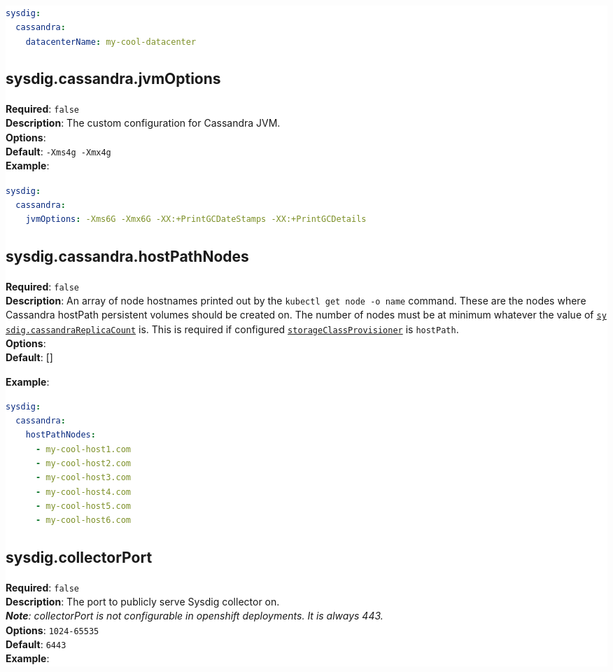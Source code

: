 ```yaml
sysdig:
  cassandra:
    datacenterName: my-cool-datacenter
```

## **sysdig.cassandra.jvmOptions**
**Required**: `false`<br>
**Description**: The custom configuration for Cassandra JVM.<br>
**Options**:<br>
**Default**: `-Xms4g -Xmx4g`<br>
**Example**:

```yaml
sysdig:
  cassandra:
    jvmOptions: -Xms6G -Xmx6G -XX:+PrintGCDateStamps -XX:+PrintGCDetails
```

## **sysdig.cassandra.hostPathNodes**
**Required**: `false`<br>
**Description**: An array of node hostnames printed out by the `kubectl get node -o
name` command. These are the nodes where Cassandra hostPath persistent volumes should be created on. The number of nodes must be at minimum whatever the value of
[`sysdig.cassandraReplicaCount`](#sysdigcassandrareplicacount) is. This is
required if configured [`storageClassProvisioner`](#storageclassprovisioner)
is `hostPath`.<br>
**Options**:<br>
**Default**: [] <br>

**Example**:

```yaml
sysdig:
  cassandra:
    hostPathNodes:
      - my-cool-host1.com
      - my-cool-host2.com
      - my-cool-host3.com
      - my-cool-host4.com
      - my-cool-host5.com
      - my-cool-host6.com
```

## **sysdig.collectorPort**
**Required**: `false`<br>
**Description**: The port to publicly serve Sysdig collector on.<br>
_**Note**: collectorPort is not configurable in openshift deployments. It is always 443._<br>
**Options**: `1024-65535`<br>
**Default**: `6443` <br>
**Example**:
